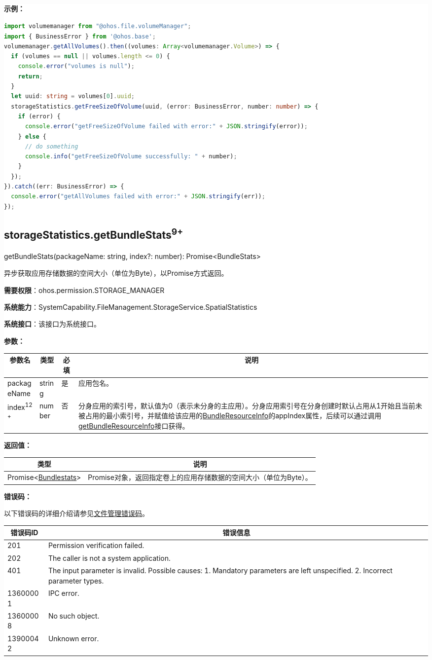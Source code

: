**示例：**

  ```ts
  import volumemanager from "@ohos.file.volumeManager";
  import { BusinessError } from '@ohos.base';
  volumemanager.getAllVolumes().then((volumes: Array<volumemanager.Volume>) => {
    if (volumes == null || volumes.length <= 0) {
      console.error("volumes is null");
      return;
    }
    let uuid: string = volumes[0].uuid;
    storageStatistics.getFreeSizeOfVolume(uuid, (error: BusinessError, number: number) => {
      if (error) {
        console.error("getFreeSizeOfVolume failed with error:" + JSON.stringify(error));
      } else {
        // do something
        console.info("getFreeSizeOfVolume successfully: " + number);
      }
    });
  }).catch((err: BusinessError) => {
    console.error("getAllVolumes failed with error:" + JSON.stringify(err));
  });
  ```

## storageStatistics.getBundleStats<sup>9+</sup>

getBundleStats(packageName: string, index?: number): Promise&lt;BundleStats&gt;

异步获取应用存储数据的空间大小（单位为Byte），以Promise方式返回。

**需要权限**：ohos.permission.STORAGE_MANAGER

**系统能力**：SystemCapability.FileManagement.StorageService.SpatialStatistics

**系统接口**：该接口为系统接口。

**参数：**

  | 参数名      | 类型   | 必填 | 说明     |
  | ----------- | ------ | ---- | -------- |
  | packageName | string | 是   | 应用包名。 |
  | index<sup>12+</sup> | number | 否   | 分身应用的索引号，默认值为0（表示未分身的主应用）。分身应用索引号在分身创建时默认占用从1开始且当前未被占用的最小索引号，并赋值给该应用的[BundleResourceInfo](../apis-ability-kit/js-apis-bundleManager-BundleResourceInfo-sys.md#bundleresourceinfo)的appIndex属性，后续可以通过调用[getBundleResourceInfo](../apis-ability-kit/js-apis-bundleResourceManager-sys.md#bundleresourcemanagergetbundleresourceinfo12)接口获得。|

**返回值：**

  | 类型                                       | 说明                       |
  | ------------------------------------------ | -------------------------- |
  | Promise&lt;[Bundlestats](js-apis-file-storage-statistics.md#bundlestats9)&gt; | Promise对象，返回指定卷上的应用存储数据的空间大小（单位为Byte）。 |

**错误码：**

以下错误码的详细介绍请参见[文件管理错误码](errorcode-filemanagement.md)。

| 错误码ID | 错误信息 |
| -------- | -------- |
| 201 | Permission verification failed. |
| 202 | The caller is not a system application. |
| 401 | The input parameter is invalid. Possible causes: 1. Mandatory parameters are left unspecified. 2. Incorrect parameter types. |
| 13600001 | IPC error. |
| 13600008 | No such object. |
| 13900042 | Unknown error. |
